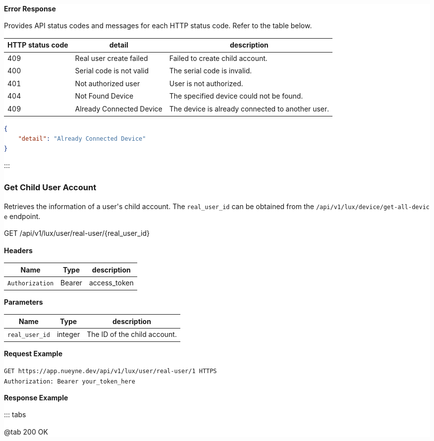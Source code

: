 **Error Response**

Provides API status codes and messages for each HTTP status code. Refer to the table below.

| HTTP status code | detail           | description             |
|------------------|------------------|-------------------------|
| 409              | Real user create failed| Failed to create child account.|
| 400              | Serial code is not valid| The serial code is invalid.|
| 401              | Not authorized user  | User is not authorized.    |
| 404              | Not Found Device  | The specified device could not be found.     |
| 409              | Already Connected Device  | The device is already connected to another user. |

```json
{
    "detail": "Already Connected Device"
}
```
:::


### **Get Child User Account**

Retrieves the information of a user's child account. The `real_user_id` can be obtained from the `/api/v1/lux/device/get-all-device` endpoint.

<div class="api-endpoint">
  <span class="api-method">GET</span>
  /api/v1/lux/user/real-user/{real_user_id}
</div>

**Headers**

| Name | Type           | description             |
|------------------|------------------|-------------------------|
| `Authorization` <Badge type="danger" text="required" />| Bearer    | access_token|

**Parameters**

| Name | Type           | description             |
|------------------|------------------|-------------------------|
| `real_user_id` <Badge type="danger" text="required" />| integer    | The ID of the child account.|


**Request Example**
```http
GET https://app.nueyne.dev/api/v1/lux/user/real-user/1 HTTPS
Authorization: Bearer your_token_here
```

**Response Example**

::: tabs

@tab <span class="ok-tab">200 OK</span>
